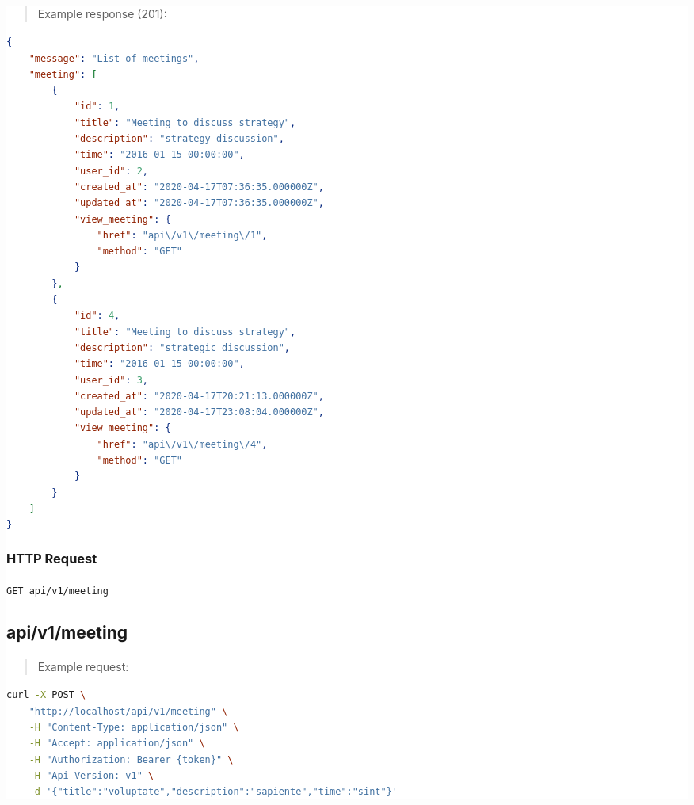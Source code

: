 
> Example response (201):

```json
{
    "message": "List of meetings",
    "meeting": [
        {
            "id": 1,
            "title": "Meeting to discuss strategy",
            "description": "strategy discussion",
            "time": "2016-01-15 00:00:00",
            "user_id": 2,
            "created_at": "2020-04-17T07:36:35.000000Z",
            "updated_at": "2020-04-17T07:36:35.000000Z",
            "view_meeting": {
                "href": "api\/v1\/meeting\/1",
                "method": "GET"
            }
        },
        {
            "id": 4,
            "title": "Meeting to discuss strategy",
            "description": "strategic discussion",
            "time": "2016-01-15 00:00:00",
            "user_id": 3,
            "created_at": "2020-04-17T20:21:13.000000Z",
            "updated_at": "2020-04-17T23:08:04.000000Z",
            "view_meeting": {
                "href": "api\/v1\/meeting\/4",
                "method": "GET"
            }
        }
    ]
}
```

### HTTP Request
`GET api/v1/meeting`





## api/v1/meeting
> Example request:

```bash
curl -X POST \
    "http://localhost/api/v1/meeting" \
    -H "Content-Type: application/json" \
    -H "Accept: application/json" \
    -H "Authorization: Bearer {token}" \
    -H "Api-Version: v1" \
    -d '{"title":"voluptate","description":"sapiente","time":"sint"}'

```
